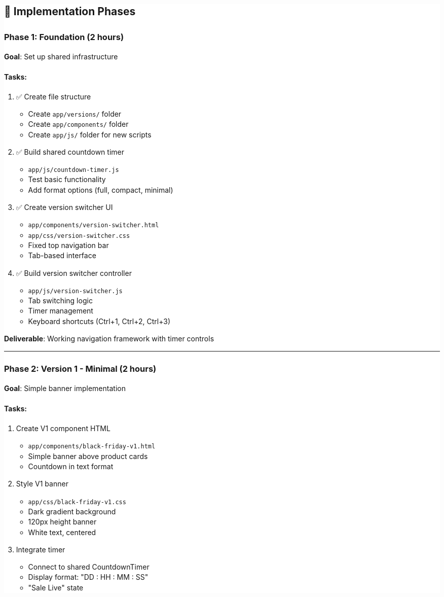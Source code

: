 
## 🎨 Implementation Phases

### Phase 1: Foundation (2 hours)
**Goal**: Set up shared infrastructure

#### Tasks:
1. ✅ Create file structure
   - Create `app/versions/` folder
   - Create `app/components/` folder
   - Create `app/js/` folder for new scripts

2. ✅ Build shared countdown timer
   - `app/js/countdown-timer.js`
   - Test basic functionality
   - Add format options (full, compact, minimal)

3. ✅ Create version switcher UI
   - `app/components/version-switcher.html`
   - `app/css/version-switcher.css`
   - Fixed top navigation bar
   - Tab-based interface

4. ✅ Build version switcher controller
   - `app/js/version-switcher.js`
   - Tab switching logic
   - Timer management
   - Keyboard shortcuts (Ctrl+1, Ctrl+2, Ctrl+3)

**Deliverable**: Working navigation framework with timer controls

---

### Phase 2: Version 1 - Minimal (2 hours)
**Goal**: Simple banner implementation

#### Tasks:
1. Create V1 component HTML
   - `app/components/black-friday-v1.html`
   - Simple banner above product cards
   - Countdown in text format

2. Style V1 banner
   - `app/css/black-friday-v1.css`
   - Dark gradient background
   - 120px height banner
   - White text, centered

3. Integrate timer
   - Connect to shared CountdownTimer
   - Display format: "DD : HH : MM : SS"
   - "Sale Live" state
